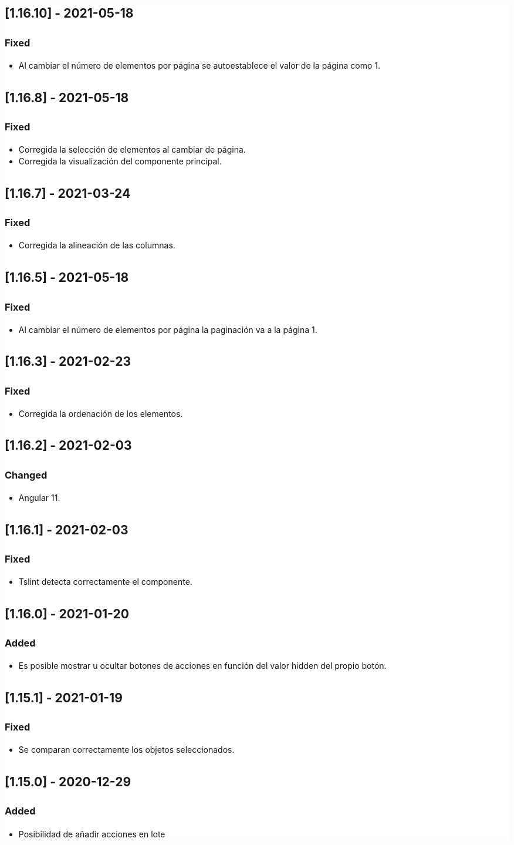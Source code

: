 ## [1.16.10] - 2021-05-18
### Fixed
- Al cambiar el número de elementos por página se autoestablece el valor de la página como 1.

## [1.16.8] - 2021-05-18
### Fixed
- Corregida la selección de elementos al cambiar de página.
- Corregida la visualización del componente principal.

## [1.16.7] - 2021-03-24
### Fixed
- Corregida la alineación de las columnas.
## [1.16.5] - 2021-05-18
### Fixed
- Al cambiar el número de elementos por página la paginación va a la página 1.

## [1.16.3] - 2021-02-23
### Fixed
- Corregida la ordenación de los elementos.

## [1.16.2] - 2021-02-03
### Changed
- Angular 11.

## [1.16.1] - 2021-02-03
### Fixed
- Tslint detecta correctamente el componente.

## [1.16.0] - 2021-01-20
### Added
- Es posible mostrar u ocultar botones de acciones en función del valor hidden del propio botón.

## [1.15.1] - 2021-01-19
### Fixed
- Se comparan correctamente los objetos seleccionados.

## [1.15.0] - 2020-12-29
### Added
- Posibilidad de añadir acciones en lote
